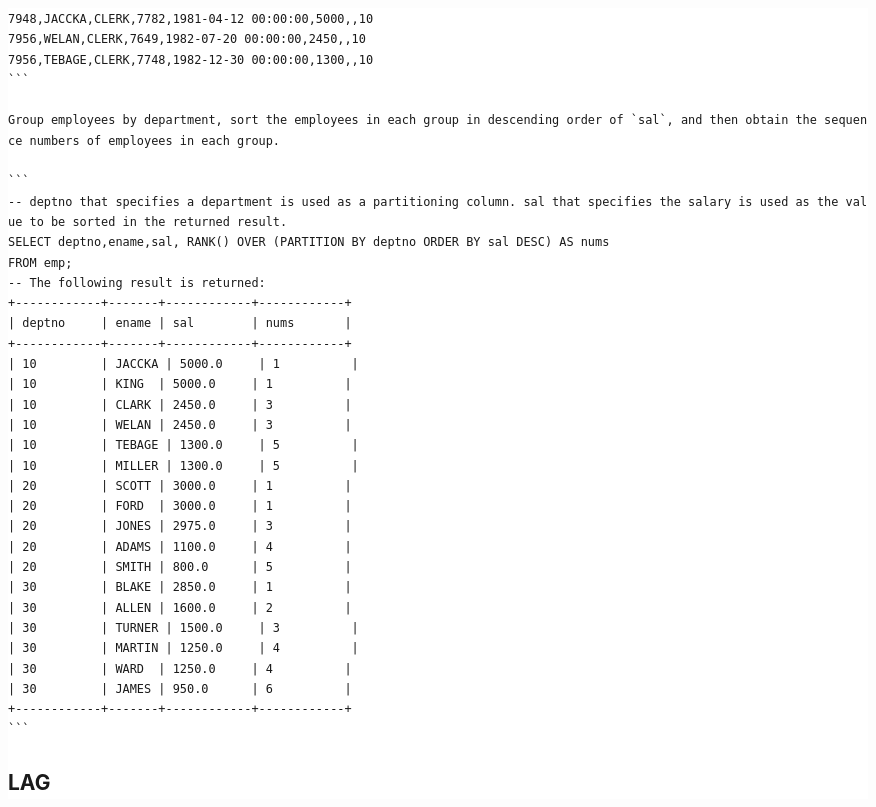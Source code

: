     7948,JACCKA,CLERK,7782,1981-04-12 00:00:00,5000,,10
    7956,WELAN,CLERK,7649,1982-07-20 00:00:00,2450,,10
    7956,TEBAGE,CLERK,7748,1982-12-30 00:00:00,1300,,10
    ```

    Group employees by department, sort the employees in each group in descending order of `sal`, and then obtain the sequence numbers of employees in each group.

    ```
    -- deptno that specifies a department is used as a partitioning column. sal that specifies the salary is used as the value to be sorted in the returned result.
    SELECT deptno,ename,sal, RANK() OVER (PARTITION BY deptno ORDER BY sal DESC) AS nums
    FROM emp;
    -- The following result is returned:
    +------------+-------+------------+------------+
    | deptno     | ename | sal        | nums       |
    +------------+-------+------------+------------+
    | 10         | JACCKA | 5000.0     | 1          |
    | 10         | KING  | 5000.0     | 1          |
    | 10         | CLARK | 2450.0     | 3          |
    | 10         | WELAN | 2450.0     | 3          |
    | 10         | TEBAGE | 1300.0     | 5          |
    | 10         | MILLER | 1300.0     | 5          |
    | 20         | SCOTT | 3000.0     | 1          |
    | 20         | FORD  | 3000.0     | 1          |
    | 20         | JONES | 2975.0     | 3          |
    | 20         | ADAMS | 1100.0     | 4          |
    | 20         | SMITH | 800.0      | 5          |
    | 30         | BLAKE | 2850.0     | 1          |
    | 30         | ALLEN | 1600.0     | 2          |
    | 30         | TURNER | 1500.0     | 3          |
    | 30         | MARTIN | 1250.0     | 4          |
    | 30         | WARD  | 1250.0     | 4          |
    | 30         | JAMES | 950.0      | 6          |
    +------------+-------+------------+------------+
    ```


## LAG
